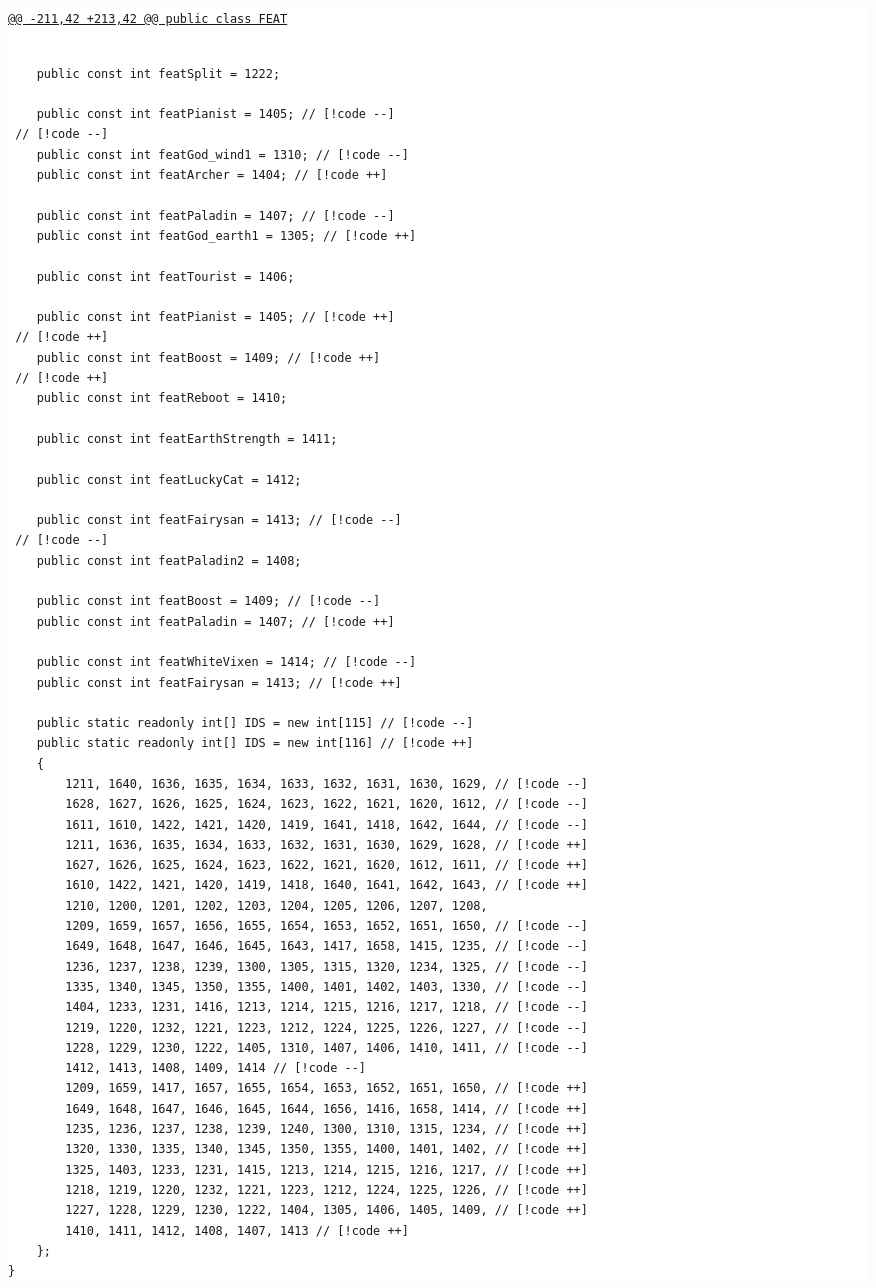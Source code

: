 [`@@ -211,42 +213,42 @@ public class FEAT`](https://github.com/Elin-Modding-Resources/Elin-Decompiled/blob/e819946ddd740fe1211e0611f25daf322b4ef04f/Elin/FEAT.cs#L211-L252)
```cs:line-numbers=211

	public const int featSplit = 1222;

	public const int featPianist = 1405; // [!code --]
 // [!code --]
	public const int featGod_wind1 = 1310; // [!code --]
	public const int featArcher = 1404; // [!code ++]

	public const int featPaladin = 1407; // [!code --]
	public const int featGod_earth1 = 1305; // [!code ++]

	public const int featTourist = 1406;

	public const int featPianist = 1405; // [!code ++]
 // [!code ++]
	public const int featBoost = 1409; // [!code ++]
 // [!code ++]
	public const int featReboot = 1410;

	public const int featEarthStrength = 1411;

	public const int featLuckyCat = 1412;

	public const int featFairysan = 1413; // [!code --]
 // [!code --]
	public const int featPaladin2 = 1408;

	public const int featBoost = 1409; // [!code --]
	public const int featPaladin = 1407; // [!code ++]

	public const int featWhiteVixen = 1414; // [!code --]
	public const int featFairysan = 1413; // [!code ++]

	public static readonly int[] IDS = new int[115] // [!code --]
	public static readonly int[] IDS = new int[116] // [!code ++]
	{
		1211, 1640, 1636, 1635, 1634, 1633, 1632, 1631, 1630, 1629, // [!code --]
		1628, 1627, 1626, 1625, 1624, 1623, 1622, 1621, 1620, 1612, // [!code --]
		1611, 1610, 1422, 1421, 1420, 1419, 1641, 1418, 1642, 1644, // [!code --]
		1211, 1636, 1635, 1634, 1633, 1632, 1631, 1630, 1629, 1628, // [!code ++]
		1627, 1626, 1625, 1624, 1623, 1622, 1621, 1620, 1612, 1611, // [!code ++]
		1610, 1422, 1421, 1420, 1419, 1418, 1640, 1641, 1642, 1643, // [!code ++]
		1210, 1200, 1201, 1202, 1203, 1204, 1205, 1206, 1207, 1208,
		1209, 1659, 1657, 1656, 1655, 1654, 1653, 1652, 1651, 1650, // [!code --]
		1649, 1648, 1647, 1646, 1645, 1643, 1417, 1658, 1415, 1235, // [!code --]
		1236, 1237, 1238, 1239, 1300, 1305, 1315, 1320, 1234, 1325, // [!code --]
		1335, 1340, 1345, 1350, 1355, 1400, 1401, 1402, 1403, 1330, // [!code --]
		1404, 1233, 1231, 1416, 1213, 1214, 1215, 1216, 1217, 1218, // [!code --]
		1219, 1220, 1232, 1221, 1223, 1212, 1224, 1225, 1226, 1227, // [!code --]
		1228, 1229, 1230, 1222, 1405, 1310, 1407, 1406, 1410, 1411, // [!code --]
		1412, 1413, 1408, 1409, 1414 // [!code --]
		1209, 1659, 1417, 1657, 1655, 1654, 1653, 1652, 1651, 1650, // [!code ++]
		1649, 1648, 1647, 1646, 1645, 1644, 1656, 1416, 1658, 1414, // [!code ++]
		1235, 1236, 1237, 1238, 1239, 1240, 1300, 1310, 1315, 1234, // [!code ++]
		1320, 1330, 1335, 1340, 1345, 1350, 1355, 1400, 1401, 1402, // [!code ++]
		1325, 1403, 1233, 1231, 1415, 1213, 1214, 1215, 1216, 1217, // [!code ++]
		1218, 1219, 1220, 1232, 1221, 1223, 1212, 1224, 1225, 1226, // [!code ++]
		1227, 1228, 1229, 1230, 1222, 1404, 1305, 1406, 1405, 1409, // [!code ++]
		1410, 1411, 1412, 1408, 1407, 1413 // [!code ++]
	};
}
```